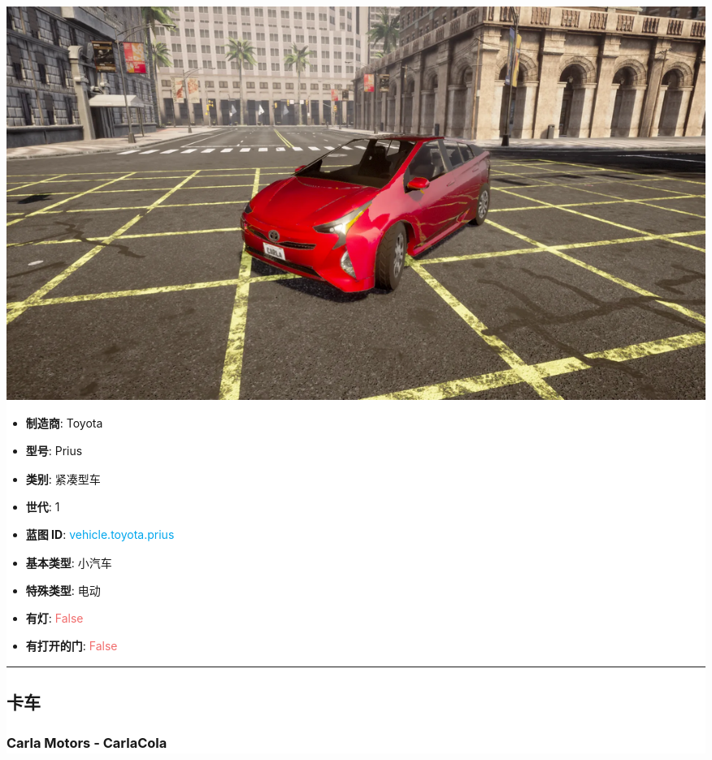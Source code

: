 ![toyota_prius](./img/catalogue/vehicles/toyota_prius.webp)


* __制造商__: Toyota
* __型号__: Prius
* __类别__: 紧凑型车
* __世代__: 1
* __蓝图 ID__: <span style="color:#00a6ed;">vehicle.toyota.prius<span>

* __基本类型__: 小汽车

* __特殊类型__: 电动

* __有灯__: <span style="color:#f16c6c;">False<span>

* __有打开的门__: <span style="color:#f16c6c;">False<span>

---

## 卡车
### Carla Motors - CarlaCola
